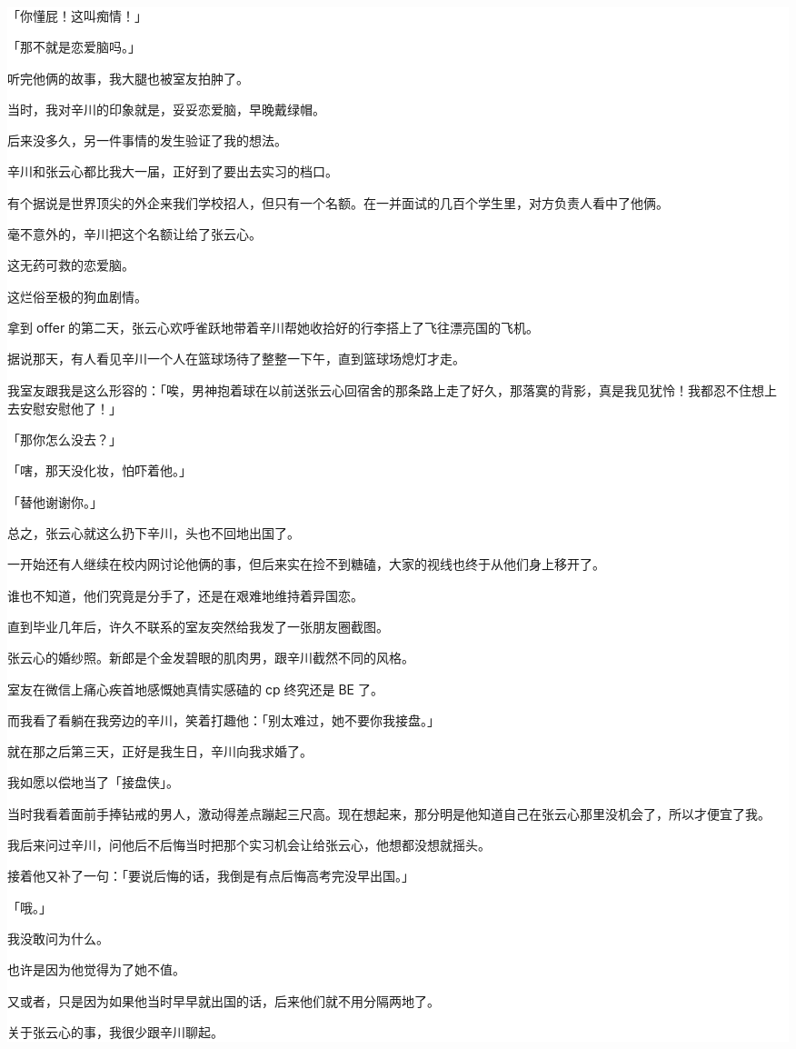 「你懂屁！这叫痴情！」

「那不就是恋爱脑吗。」

听完他俩的故事，我大腿也被室友拍肿了。

当时，我对辛川的印象就是，妥妥恋爱脑，早晚戴绿帽。

后来没多久，另一件事情的发生验证了我的想法。

辛川和张云心都比我大一届，正好到了要出去实习的档口。

有个据说是世界顶尖的外企来我们学校招人，但只有一个名额。在一并面试的几百个学生里，对方负责人看中了他俩。

毫不意外的，辛川把这个名额让给了张云心。

这无药可救的恋爱脑。

这烂俗至极的狗血剧情。

拿到 offer 的第二天，张云心欢呼雀跃地带着辛川帮她收拾好的行李搭上了飞往漂亮国的飞机。

据说那天，有人看见辛川一个人在篮球场待了整整一下午，直到篮球场熄灯才走。

我室友跟我是这么形容的：「唉，男神抱着球在以前送张云心回宿舍的那条路上走了好久，那落寞的背影，真是我见犹怜！我都忍不住想上去安慰安慰他了！」

「那你怎么没去？」

「嗐，那天没化妆，怕吓着他。」

「替他谢谢你。」

总之，张云心就这么扔下辛川，头也不回地出国了。

一开始还有人继续在校内网讨论他俩的事，但后来实在捡不到糖磕，大家的视线也终于从他们身上移开了。

谁也不知道，他们究竟是分手了，还是在艰难地维持着异国恋。

直到毕业几年后，许久不联系的室友突然给我发了一张朋友圈截图。

张云心的婚纱照。新郎是个金发碧眼的肌肉男，跟辛川截然不同的风格。

室友在微信上痛心疾首地感慨她真情实感磕的 cp 终究还是 BE 了。

而我看了看躺在我旁边的辛川，笑着打趣他：「别太难过，她不要你我接盘。」

就在那之后第三天，正好是我生日，辛川向我求婚了。

我如愿以偿地当了「接盘侠」。

当时我看着面前手捧钻戒的男人，激动得差点蹦起三尺高。现在想起来，那分明是他知道自己在张云心那里没机会了，所以才便宜了我。

我后来问过辛川，问他后不后悔当时把那个实习机会让给张云心，他想都没想就摇头。

接着他又补了一句：「要说后悔的话，我倒是有点后悔高考完没早出国。」

「哦。」

我没敢问为什么。

也许是因为他觉得为了她不值。

又或者，只是因为如果他当时早早就出国的话，后来他们就不用分隔两地了。

关于张云心的事，我很少跟辛川聊起。
